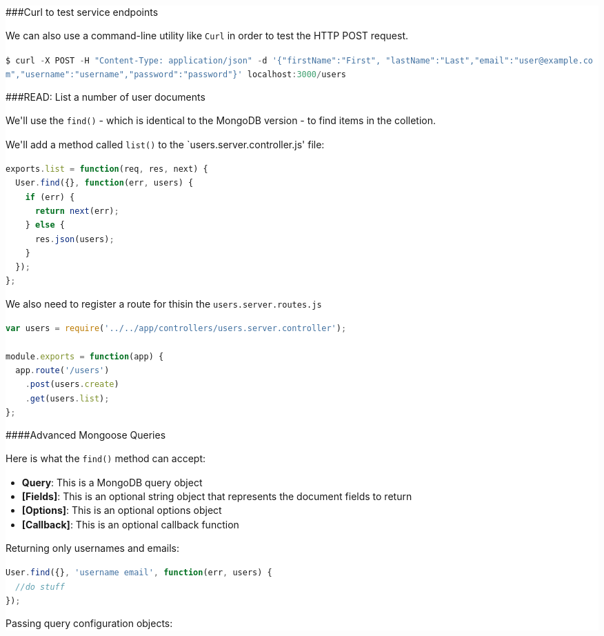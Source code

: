 ###Curl to test service endpoints

We can also use a command-line utility like `Curl` in order to test the HTTP POST
request.

```JavaScript
$ curl -X POST -H "Content-Type: application/json" -d '{"firstName":"First", "lastName":"Last","email":"user@example.com","username":"username","password":"password"}' localhost:3000/users
```

###READ: List a number of user documents

We'll use the `find()` - which is identical to the MongoDB version - to find items in the colletion.

We'll add a method called `list()` to the `users.server.controller.js' file:

```JavaScript
exports.list = function(req, res, next) {
  User.find({}, function(err, users) {
    if (err) {
      return next(err);
    } else {
      res.json(users);
    }
  });
};
```

We also need to register a route for thisin the `users.server.routes.js`

```JavaScript
var users = require('../../app/controllers/users.server.controller');

module.exports = function(app) {
  app.route('/users')
    .post(users.create)
    .get(users.list);
};
```

####Advanced Mongoose Queries

Here is what the `find()` method can accept:

+ **Query**: This is a MongoDB query object
+ **[Fields]**: This is an optional string object that represents the document fields to return
+ **[Options]**: This is an optional options object
+ **[Callback]**: This is an optional callback function

Returning only usernames and emails:

```JavaScript
User.find({}, 'username email', function(err, users) {
  //do stuff
});
```

Passing query configuration objects:
